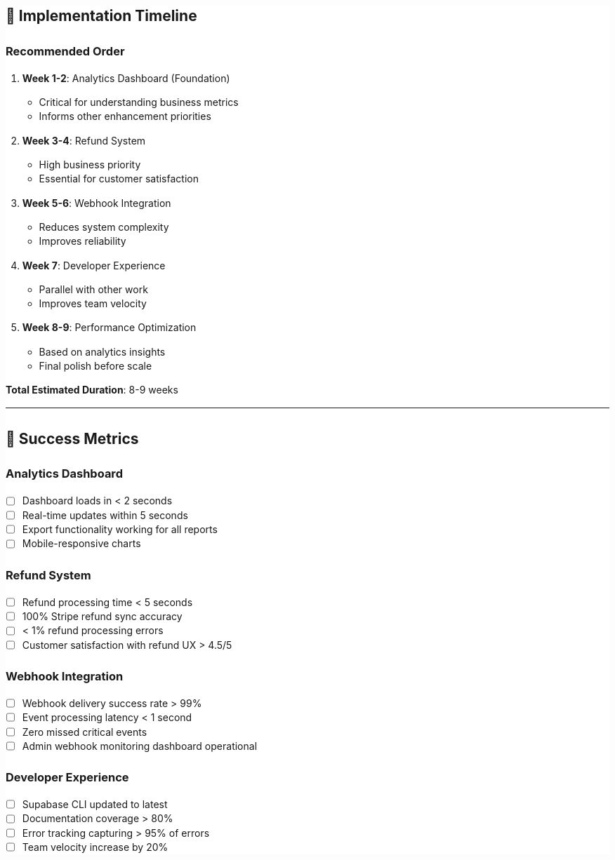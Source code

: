 
## 📅 Implementation Timeline

### Recommended Order

1. **Week 1-2**: Analytics Dashboard (Foundation)
   - Critical for understanding business metrics
   - Informs other enhancement priorities

2. **Week 3-4**: Refund System
   - High business priority
   - Essential for customer satisfaction

3. **Week 5-6**: Webhook Integration
   - Reduces system complexity
   - Improves reliability

4. **Week 7**: Developer Experience
   - Parallel with other work
   - Improves team velocity

5. **Week 8-9**: Performance Optimization
   - Based on analytics insights
   - Final polish before scale

**Total Estimated Duration**: 8-9 weeks

---

## 🎯 Success Metrics

### Analytics Dashboard
- [ ] Dashboard loads in < 2 seconds
- [ ] Real-time updates within 5 seconds
- [ ] Export functionality working for all reports
- [ ] Mobile-responsive charts

### Refund System
- [ ] Refund processing time < 5 seconds
- [ ] 100% Stripe refund sync accuracy
- [ ] < 1% refund processing errors
- [ ] Customer satisfaction with refund UX > 4.5/5

### Webhook Integration
- [ ] Webhook delivery success rate > 99%
- [ ] Event processing latency < 1 second
- [ ] Zero missed critical events
- [ ] Admin webhook monitoring dashboard operational

### Developer Experience
- [ ] Supabase CLI updated to latest
- [ ] Documentation coverage > 80%
- [ ] Error tracking capturing > 95% of errors
- [ ] Team velocity increase by 20%
